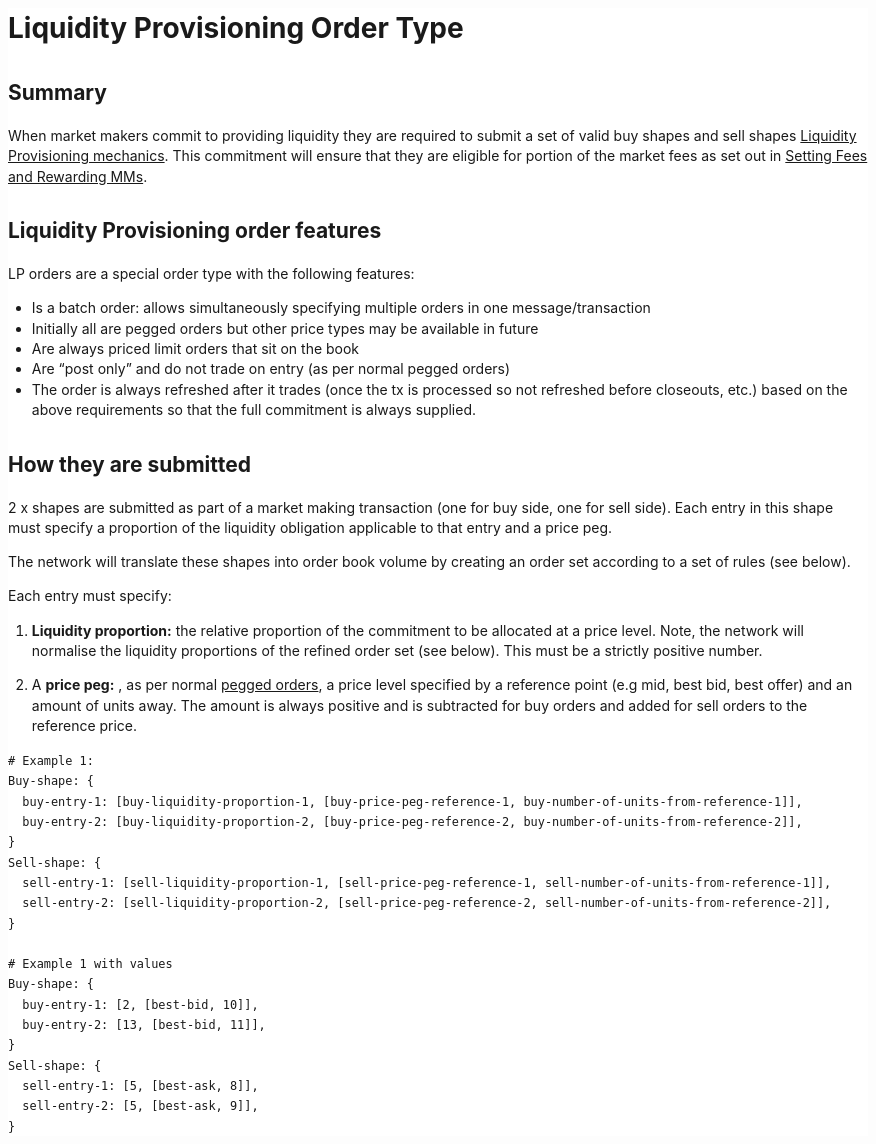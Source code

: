 # Liquidity Provisioning Order Type

## Summary

When market makers commit to providing liquidity they are required to submit a set of valid buy shapes and sell shapes [Liquidity Provisioning mechanics](./0044-LIME-lp_mechanics.md). This commitment will ensure that they are eligible for portion of the market fees as set out in [Setting Fees and Rewarding MMs](./0042-LIQF-setting_fees_and_rewarding_lps.md).


## Liquidity Provisioning order features

LP orders are a special order type with the following features:
- Is a batch order: allows simultaneously specifying multiple orders in one message/transaction
- Initially all are pegged orders but other price types may be available in future
- Are always priced limit orders that sit on the book
- Are “post only” and do not trade on entry (as per normal pegged orders)
- The order is always refreshed after it trades (once the tx is processed so not refreshed before closeouts, etc.) based on the above requirements so that the full commitment is always supplied.


## How they are submitted

2 x shapes are submitted as part of a market making transaction (one for buy side, one for sell side). Each entry in this shape must specify a proportion of the liquidity obligation applicable to that entry and a price peg.

The network will translate these shapes into order book volume by creating an order set according to a set of rules (see below).

Each entry must specify:

1. **Liquidity proportion:** the relative proportion of the commitment to be allocated at a price level. Note, the network will normalise the liquidity proportions of the refined order set (see below). This must be a strictly positive number.

2. A **price peg:** , as per normal [pegged orders](../protocol/0037-OPEG-pegged_orders.md), a price level specified by a reference point (e.g mid, best bid, best offer) and an amount of units away. The amount is always positive and is subtracted for buy orders and added for sell orders to the reference price.

```
# Example 1:
Buy-shape: {
  buy-entry-1: [buy-liquidity-proportion-1, [buy-price-peg-reference-1, buy-number-of-units-from-reference-1]],
  buy-entry-2: [buy-liquidity-proportion-2, [buy-price-peg-reference-2, buy-number-of-units-from-reference-2]],
}
Sell-shape: {
  sell-entry-1: [sell-liquidity-proportion-1, [sell-price-peg-reference-1, sell-number-of-units-from-reference-1]],
  sell-entry-2: [sell-liquidity-proportion-2, [sell-price-peg-reference-2, sell-number-of-units-from-reference-2]],
}

# Example 1 with values
Buy-shape: {
  buy-entry-1: [2, [best-bid, 10]],
  buy-entry-2: [13, [best-bid, 11]],
}
Sell-shape: {
  sell-entry-1: [5, [best-ask, 8]],
  sell-entry-2: [5, [best-ask, 9]],
}
```